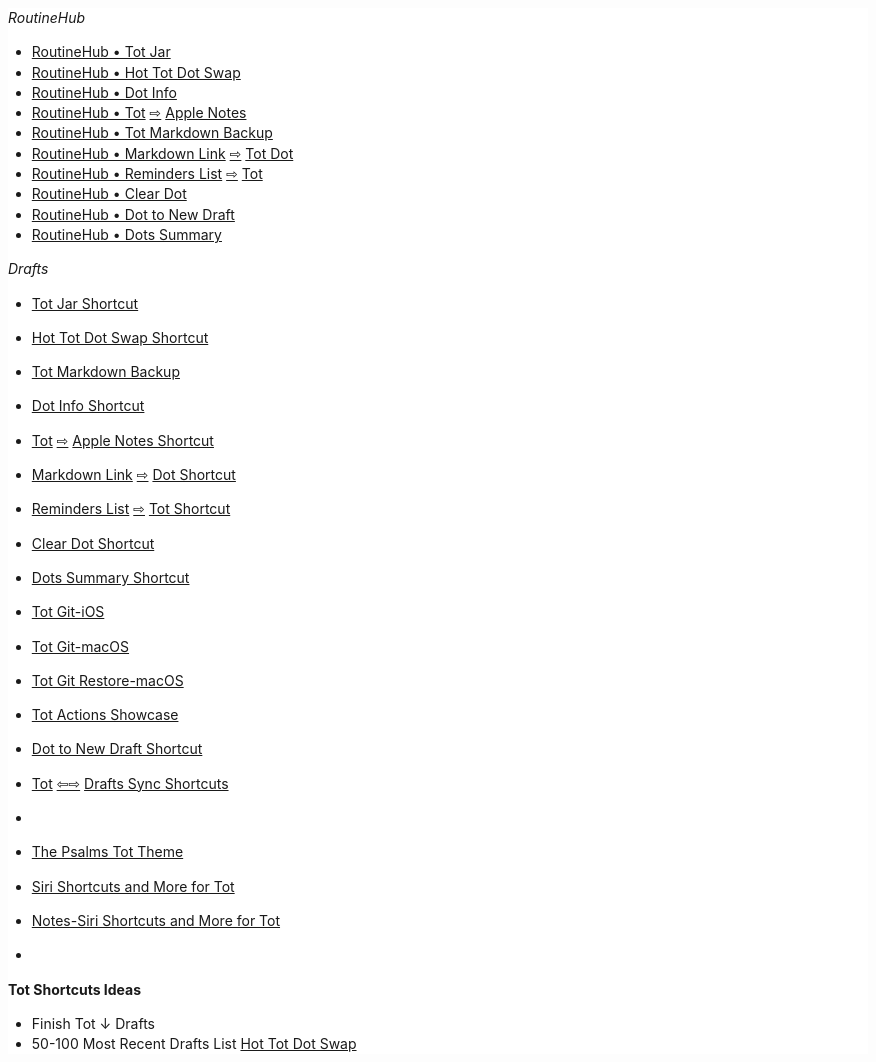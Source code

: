 _RoutineHub_
- [RoutineHub • Tot Jar](https://routinehub.co/shortcut/11456/)
- [RoutineHub • Hot Tot Dot Swap](https://routinehub.co/shortcut/11457/)
- [RoutineHub • Dot Info](https://routinehub.co/shortcut/11459/)
- [RoutineHub • Tot](https://routinehub.co/shortcut/11500/) [⇨](https://routinehub.co/shortcut/11500/) [Apple Notes](https://routinehub.co/shortcut/11500/)
- [RoutineHub • Tot Markdown Backup](https://routinehub.co/shortcut/11458/)
- [RoutineHub • Markdown Link](https://routinehub.co/shortcut/11504/) [⇨](https://routinehub.co/shortcut/11504/) [Tot Dot](https://routinehub.co/shortcut/11504/)
- [RoutineHub • Reminders List](https://routinehub.co/shortcut/11539/) [⇨](https://routinehub.co/shortcut/11539/) [Tot](https://routinehub.co/shortcut/11539/)
- [RoutineHub • Clear Dot](https://routinehub.co/shortcut/11540/)
- [RoutineHub • Dot to New Draft](https://routinehub.co/shortcut/11541)
- [RoutineHub • Dots Summary](https://routinehub.co/shortcut/11542/)

_Drafts_
- [Tot Jar Shortcut](drafts://open?uuid=7A7DCF8B-BAE7-40B4-96E8-311BFC769722)
- [Hot Tot Dot Swap Shortcut](drafts://open?uuid=1E11D78E-134E-4583-A6E1-414855E66312)
- [Tot Markdown Backup](drafts://open?uuid=F145474F-4CD1-4053-BA14-5CFF16857362)
- [Dot Info Shortcut](drafts://open?uuid=5C07CFF1-1F28-4AA0-9704-FF52939536D3)
- [Tot](drafts://open?uuid=10EFCF5F-AAD4-4A4B-830A-9C02BDC766D0) [⇨](drafts://open?uuid=10EFCF5F-AAD4-4A4B-830A-9C02BDC766D0) [Apple Notes Shortcut](drafts://open?uuid=10EFCF5F-AAD4-4A4B-830A-9C02BDC766D0)
- [Markdown Link](drafts://open?uuid=706A5C55-1E97-47A3-AA25-CB1DD29C821D) [⇨](drafts://open?uuid=706A5C55-1E97-47A3-AA25-CB1DD29C821D) [Dot Shortcut](drafts://open?uuid=706A5C55-1E97-47A3-AA25-CB1DD29C821D)
- [Reminders List](drafts://open?uuid=B5C542E5-CDDA-48CE-909A-8A2B028B9368) [⇨](drafts://open?uuid=B5C542E5-CDDA-48CE-909A-8A2B028B9368) [Tot Shortcut](drafts://open?uuid=B5C542E5-CDDA-48CE-909A-8A2B028B9368)
- [Clear Dot Shortcut](drafts://open?uuid=F4F062E4-F265-40A3-B101-03413D7996F8)
- [Dots Summary Shortcut](drafts://open?uuid=7EB80DE5-1074-43E6-B2D3-213A2CD35D5B)
- [Tot Git-iOS](https://www.icloud.com/shortcuts/69aa72b435b94d5f82106e4309303072)
- [Tot Git-macOS](https://www.icloud.com/shortcuts/2597158919384c3eb706230b025abe16)
- [Tot Git Restore-macOS](https://www.icloud.com/shortcuts/0196edc014534e61bcb3f8b372c314d7)
- [Tot Actions Showcase](https://www.icloud.com/shortcuts/06b41c1e86b8485bbfa7f8aafa82b127)
- [Dot to New Draft Shortcut](https://davidblue.wtf/drafts/D20C28B8-6BCA-465F-9F4E-30F4EDA4D0E2.html)
- [Tot](drafts://open?uuid=CA6CA860-67E8-45F8-865E-DF530E4D7F36) [⇦⇨](drafts://open?uuid=CA6CA860-67E8-45F8-865E-DF530E4D7F36) [Drafts Sync Shortcuts](drafts://open?uuid=CA6CA860-67E8-45F8-865E-DF530E4D7F36)
- 

- [The Psalms Tot Theme](drafts://open?uuid=5156ED3A-7C1C-4B3B-9F03-6B977526D5DA)


- [Siri Shortcuts and More for Tot](drafts://open?uuid=9DAFE8FC-3655-4FBD-BA16-7439BAC109FA)

- [Notes-Siri Shortcuts and More for Tot](drafts://open?uuid=E6D127B8-B5CE-45F5-8D6A-0BC5CE12A149)
- 

**Tot Shortcuts Ideas**
- Finish Tot ↓ Drafts
- 50-100 Most Recent Drafts List
[Hot Tot Dot Swap](shortcuts://run-shortcut?name=Hot%20Tot%20Dot%20Swap)
